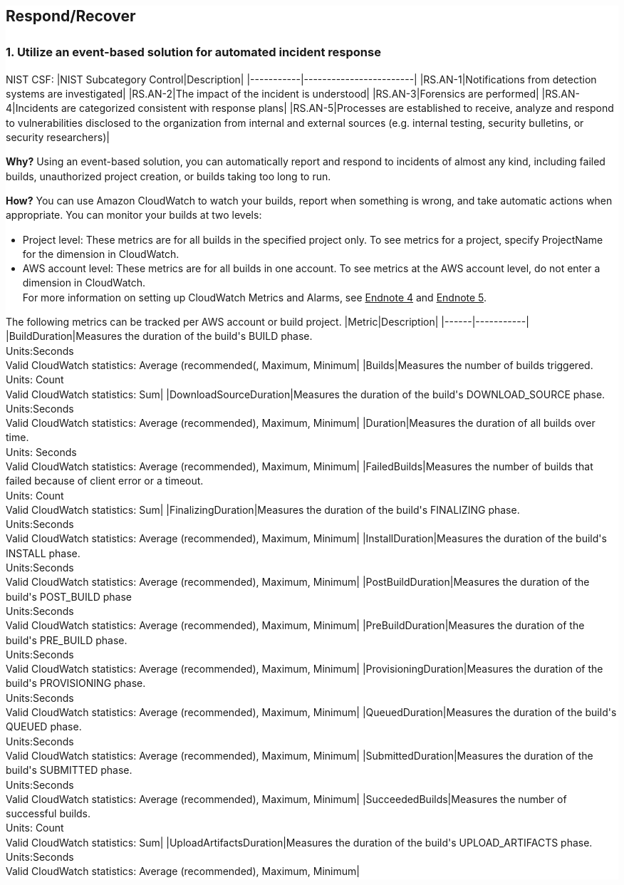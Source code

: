 ## Respond/Recover
### 1. Utilize an event-based solution for automated incident response
NIST CSF:
|NIST Subcategory Control|Description|
|-----------|------------------------|
|RS.AN-1|Notifications from detection systems are investigated|
|RS.AN-2|The impact of the incident is understood|
|RS.AN-3|Forensics are performed|
|RS.AN-4|Incidents are categorized consistent with response plans|
|RS.AN-5|Processes are established to receive, analyze and respond to vulnerabilities disclosed to the organization from internal and external sources (e.g. internal testing, security bulletins, or security researchers)|

**Why?** Using an event-based solution, you can automatically report and respond to incidents of almost any kind, including failed builds, unauthorized project creation, or builds taking too long to run.

**How?**  You can use Amazon CloudWatch to watch your builds, report when something is wrong, and take automatic actions when appropriate. You can monitor your builds at two levels:
- Project level: These metrics are for all builds in the specified project only. To see metrics for a project, specify ProjectName for the dimension in CloudWatch.
- AWS account level: These metrics are for all builds in one account. To see metrics at the AWS account level, do not enter a dimension in CloudWatch.  
For more information on setting up CloudWatch Metrics and Alarms, see [Endnote 4](#endnote-4) and [Endnote 5](#endnote-5).

The following metrics can be tracked per AWS account or build project. 
|Metric|Description|
|------|-----------|
|BuildDuration|Measures the duration of the build's BUILD phase.<br>Units:Seconds<br>Valid CloudWatch statistics: Average (recommended(, Maximum, Minimum|
|Builds|Measures the number of builds triggered.<br>Units: Count<br>Valid CloudWatch statistics: Sum|
|DownloadSourceDuration|Measures the duration of the build's DOWNLOAD_SOURCE phase.<br>Units:Seconds<br>Valid CloudWatch statistics: Average (recommended), Maximum, Minimum|
|Duration|Measures the duration of all builds over time.<br>Units: Seconds<br>Valid CloudWatch statistics: Average (recommended), Maximum, Minimum|
|FailedBuilds|Measures the number of builds that failed because of client error or a timeout.<br>Units: Count<br>Valid CloudWatch statistics: Sum|
|FinalizingDuration|Measures the duration of the build's FINALIZING phase.<br>Units:Seconds<br>Valid CloudWatch statistics: Average (recommended), Maximum, Minimum|
|InstallDuration|Measures the duration of the build's INSTALL phase.<br>Units:Seconds<br>Valid CloudWatch statistics: Average (recommended), Maximum, Minimum|
|PostBuildDuration|Measures the duration of the build's POST_BUILD phase<br>Units:Seconds<br>Valid CloudWatch statistics: Average (recommended), Maximum, Minimum|
|PreBuildDuration|Measures the duration of the build's PRE_BUILD phase.<br>Units:Seconds<br>Valid CloudWatch statistics: Average (recommended), Maximum, Minimum|
|ProvisioningDuration|Measures the duration of the build's PROVISIONING phase.<br>Units:Seconds<br>Valid CloudWatch statistics: Average (recommended), Maximum, Minimum|
|QueuedDuration|Measures the duration of the build's QUEUED phase.<br>Units:Seconds<br>Valid CloudWatch statistics: Average (recommended), Maximum, Minimum|
|SubmittedDuration|Measures the duration of the build's SUBMITTED phase.<br>Units:Seconds<br>Valid CloudWatch statistics: Average (recommended), Maximum, Minimum|
|SucceededBuilds|Measures the number of successful builds.<br>Units: Count<br>Valid CloudWatch statistics: Sum|
|UploadArtifactsDuration|Measures the duration of the build's UPLOAD_ARTIFACTS phase.<br>Units:Seconds<br>Valid CloudWatch statistics: Average (recommended), Maximum, Minimum|
